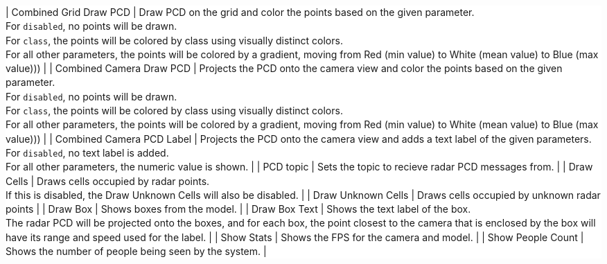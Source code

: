 | Combined Grid Draw PCD    | Draw PCD on the grid and color the points based on the given parameter.<br />For `disabled`, no points will be drawn.<br />For `class`, the points will be colored by class using visually distinct colors. <br />For all other parameters, the points will be colored by a gradient, moving from Red (min value) to White (mean value) to Blue (max value)))                    |
| Combined Camera Draw PCD  | Projects the PCD onto the camera view and color the points based on the given parameter.<br />For `disabled`, no points will be drawn.<br />For `class`, the points will be colored by class using visually distinct colors. <br />For all other parameters, the points will be colored by a gradient, moving from Red (min value) to White (mean value) to Blue (max value))) |
| Combined Camera PCD Label | Projects the PCD onto the camera view and adds a text label of the given parameters.<br />For `disabled`, no text label is added.<br />For all other parameters, the numeric value is shown.                                                                                                                                                                                        |
| PCD topic                 | Sets the topic to recieve radar PCD messages from.                                                                                                                                                                                                                                                                                                                                    |
| Draw Cells                | Draws cells occupied by radar points.<br />If this is disabled, the Draw Unknown Cells will also be disabled.                                                                                                                                                                                                                                                                        |
| Draw Unknown Cells        | Draws cells occupied by unknown radar points                                                                                                                                                                                                                                                                                                                                          |
| Draw Box                  | Shows boxes from the model.                                                                                                                                                                                                                                                                                                                                                           |
| Draw Box Text             | Shows the text label of the box.<br />The radar PCD will be projected onto the boxes, and for each box, the point closest to the camera that is enclosed by the box will have its range and speed used for the label.                                                                                                                                                               |
| Show Stats                | Shows the FPS for the camera and model.                                                                                                                                                                                                                                                                                                                                               |
| Show People Count         | Shows the number of people being seen by the system.                                                                                                                                                                                                                                                                                                                                  |
